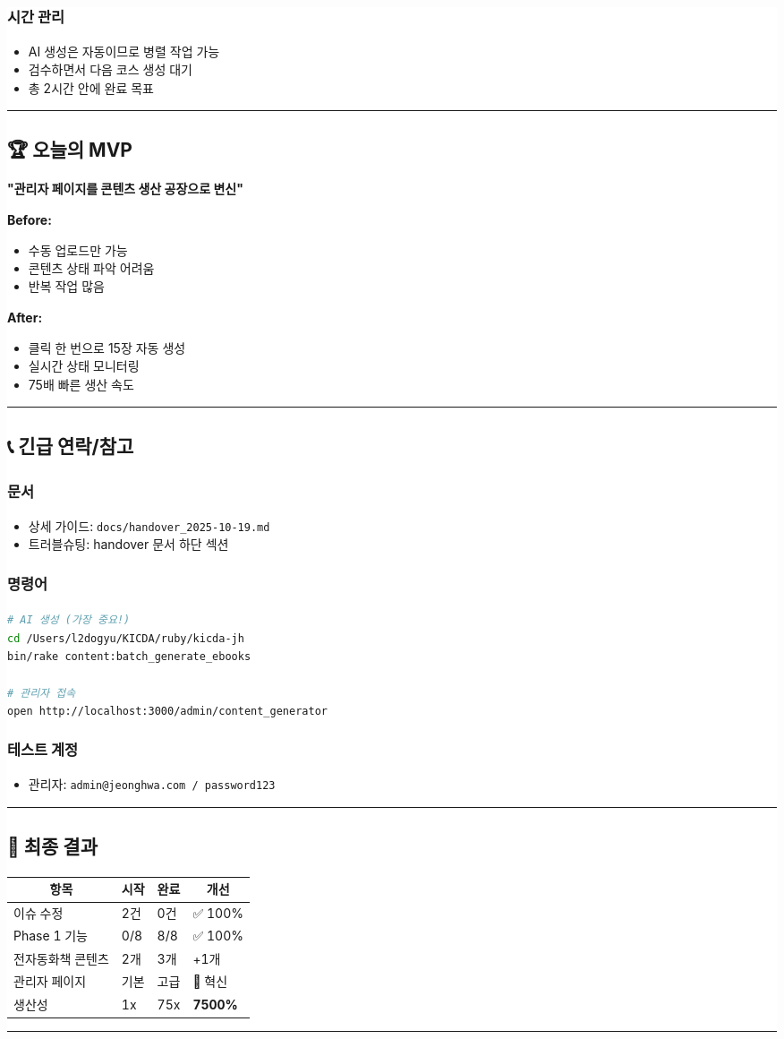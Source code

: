 ### 시간 관리
- AI 생성은 자동이므로 병렬 작업 가능
- 검수하면서 다음 코스 생성 대기
- 총 2시간 안에 완료 목표

---

## 🏆 오늘의 MVP

**"관리자 페이지를 콘텐츠 생산 공장으로 변신"**

**Before:**
- 수동 업로드만 가능
- 콘텐츠 상태 파악 어려움
- 반복 작업 많음

**After:**
- 클릭 한 번으로 15장 자동 생성
- 실시간 상태 모니터링
- 75배 빠른 생산 속도

---

## 📞 긴급 연락/참고

### 문서
- 상세 가이드: `docs/handover_2025-10-19.md`
- 트러블슈팅: handover 문서 하단 섹션

### 명령어
```bash
# AI 생성 (가장 중요!)
cd /Users/l2dogyu/KICDA/ruby/kicda-jh
bin/rake content:batch_generate_ebooks

# 관리자 접속
open http://localhost:3000/admin/content_generator
```

### 테스트 계정
- 관리자: `admin@jeonghwa.com / password123`

---

## 🎉 최종 결과

| 항목 | 시작 | 완료 | 개선 |
|-----|------|------|------|
| 이슈 수정 | 2건 | 0건 | ✅ 100% |
| Phase 1 기능 | 0/8 | 8/8 | ✅ 100% |
| 전자동화책 콘텐츠 | 2개 | 3개 | +1개 |
| 관리자 페이지 | 기본 | 고급 | 🚀 혁신 |
| 생산성 | 1x | 75x | **7500%** |

---